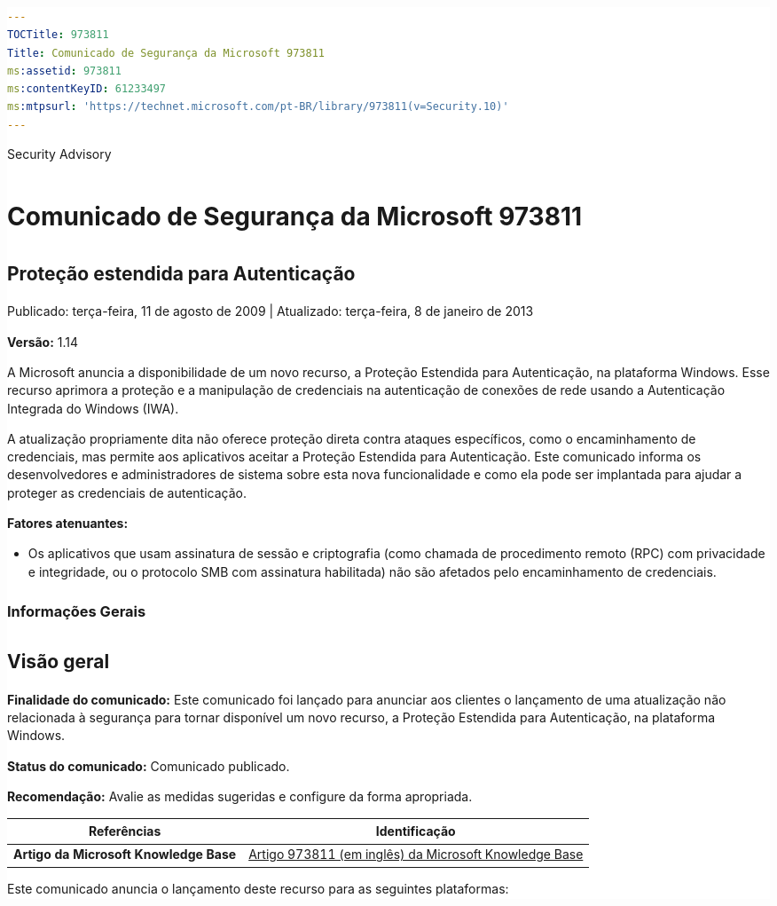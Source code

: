 ```yaml
---
TOCTitle: 973811
Title: Comunicado de Segurança da Microsoft 973811
ms:assetid: 973811
ms:contentKeyID: 61233497
ms:mtpsurl: 'https://technet.microsoft.com/pt-BR/library/973811(v=Security.10)'
---
```


Security Advisory

Comunicado de Segurança da Microsoft 973811
===========================================

Proteção estendida para Autenticação
------------------------------------

Publicado: terça-feira, 11 de agosto de 2009 | Atualizado: terça-feira, 8 de janeiro de 2013

**Versão:** 1.14

A Microsoft anuncia a disponibilidade de um novo recurso, a Proteção Estendida para Autenticação, na plataforma Windows. Esse recurso aprimora a proteção e a manipulação de credenciais na autenticação de conexões de rede usando a Autenticação Integrada do Windows (IWA).

A atualização propriamente dita não oferece proteção direta contra ataques específicos, como o encaminhamento de credenciais, mas permite aos aplicativos aceitar a Proteção Estendida para Autenticação. Este comunicado informa os desenvolvedores e administradores de sistema sobre esta nova funcionalidade e como ela pode ser implantada para ajudar a proteger as credenciais de autenticação.

**Fatores atenuantes:**

-   Os aplicativos que usam assinatura de sessão e criptografia (como chamada de procedimento remoto (RPC) com privacidade e integridade, ou o protocolo SMB com assinatura habilitada) não são afetados pelo encaminhamento de credenciais.

### Informações Gerais

Visão geral
-----------

<span></span>
**Finalidade do comunicado:** Este comunicado foi lançado para anunciar aos clientes o lançamento de uma atualização não relacionada à segurança para tornar disponível um novo recurso, a Proteção Estendida para Autenticação, na plataforma Windows.

**Status do comunicado:** Comunicado publicado.

**Recomendação:** Avalie as medidas sugeridas e configure da forma apropriada.

| Referências                            | Identificação                                                                                   |
|----------------------------------------|-------------------------------------------------------------------------------------------------|
| **Artigo da Microsoft Knowledge Base** | [Artigo 973811 (em inglês) da Microsoft Knowledge Base](http://support.microsoft.com/kb/973811) |

Este comunicado anuncia o lançamento deste recurso para as seguintes plataformas:

